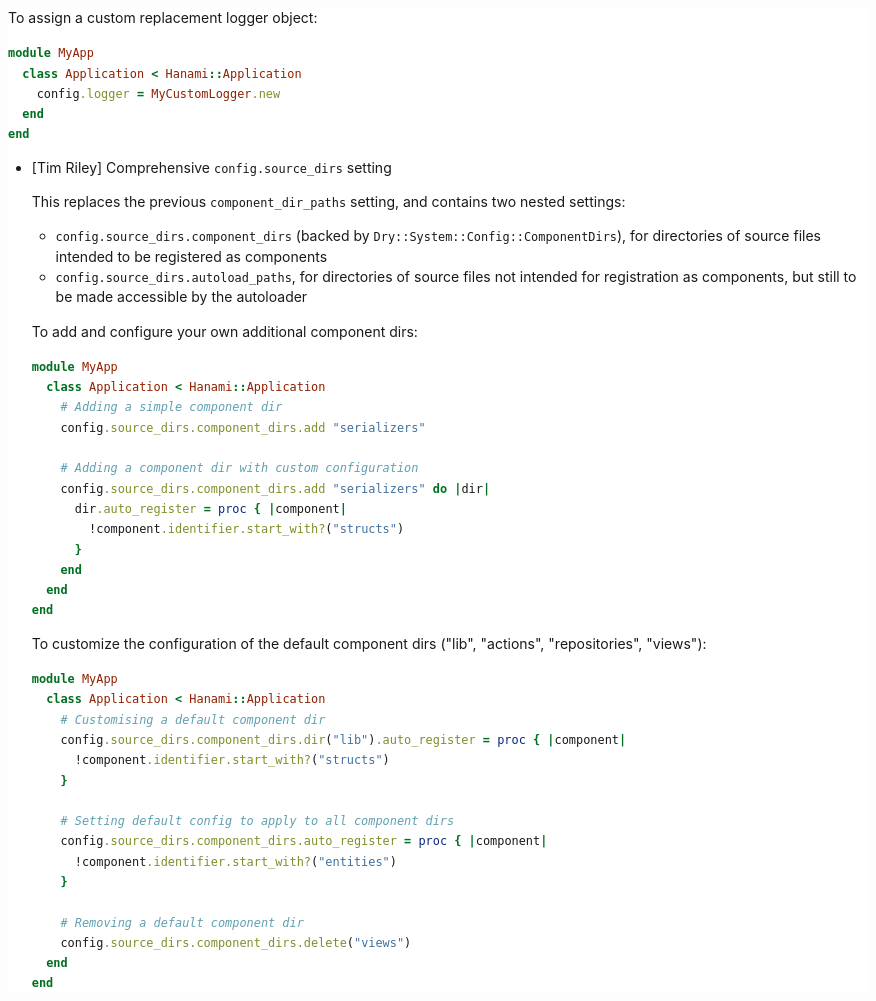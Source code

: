   To assign a custom replacement logger object:

  ```ruby
  module MyApp
    class Application < Hanami::Application
      config.logger = MyCustomLogger.new
    end
  end
  ```

- [Tim Riley] Comprehensive `config.source_dirs` setting

  This replaces the previous `component_dir_paths` setting, and contains two nested settings:

  - `config.source_dirs.component_dirs` (backed by `Dry::System::Config::ComponentDirs`), for directories of source files intended to be registered as components
  - `config.source_dirs.autoload_paths`, for directories of source files not intended for registration as components, but still to be made accessible by the autoloader

  To add and configure your own additional component dirs:

  ```ruby
  module MyApp
    class Application < Hanami::Application
      # Adding a simple component dir
      config.source_dirs.component_dirs.add "serializers"

      # Adding a component dir with custom configuration
      config.source_dirs.component_dirs.add "serializers" do |dir|
        dir.auto_register = proc { |component|
          !component.identifier.start_with?("structs")
        }
      end
    end
  end
  ```

  To customize the configuration of the default component dirs ("lib", "actions", "repositories", "views"):

  ```ruby
  module MyApp
    class Application < Hanami::Application
      # Customising a default component dir
      config.source_dirs.component_dirs.dir("lib").auto_register = proc { |component|
        !component.identifier.start_with?("structs")
      }

      # Setting default config to apply to all component dirs
      config.source_dirs.component_dirs.auto_register = proc { |component|
        !component.identifier.start_with?("entities")
      }

      # Removing a default component dir
      config.source_dirs.component_dirs.delete("views")
    end
  end
  ```

